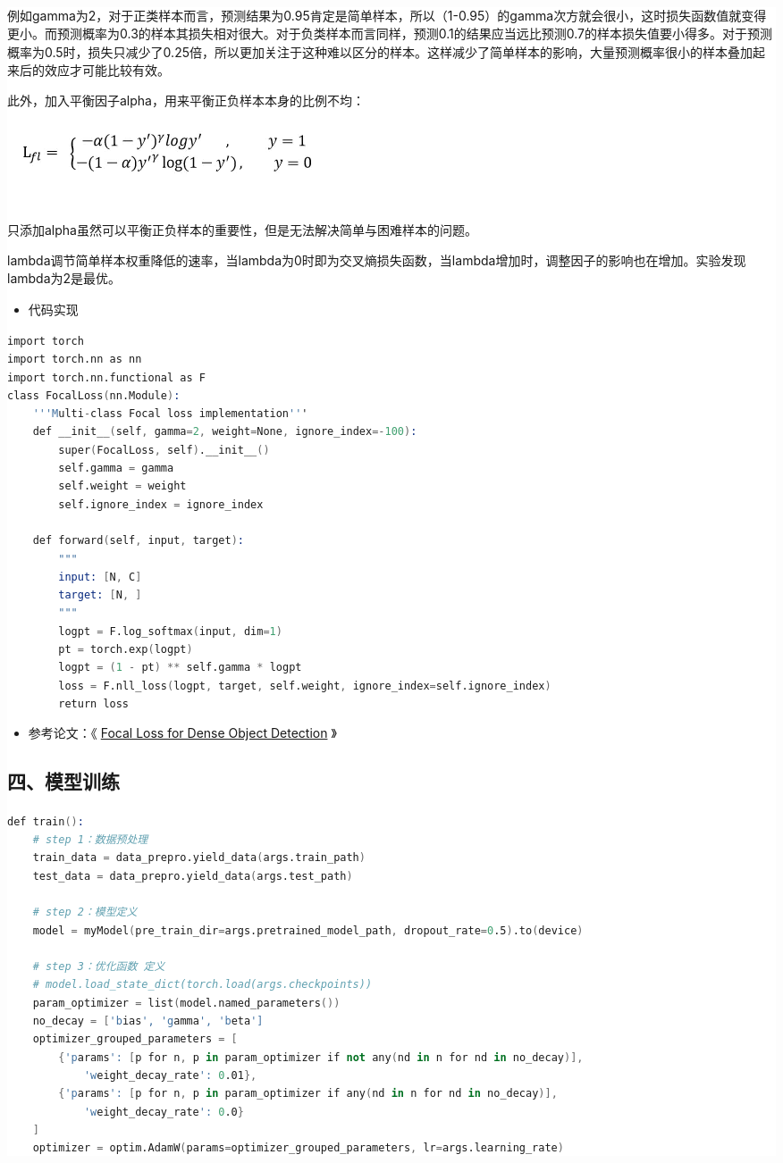 例如gamma为2，对于正类样本而言，预测结果为0.95肯定是简单样本，所以（1-0.95）的gamma次方就会很小，这时损失函数值就变得更小。而预测概率为0.3的样本其损失相对很大。对于负类样本而言同样，预测0.1的结果应当远比预测0.7的样本损失值要小得多。对于预测概率为0.5时，损失只减少了0.25倍，所以更加关注于这种难以区分的样本。这样减少了简单样本的影响，大量预测概率很小的样本叠加起来后的效应才可能比较有效。

此外，加入平衡因子alpha，用来平衡正负样本本身的比例不均：

![](img/微信截图_20210507203548.png)

只添加alpha虽然可以平衡正负样本的重要性，但是无法解决简单与困难样本的问题。

lambda调节简单样本权重降低的速率，当lambda为0时即为交叉熵损失函数，当lambda增加时，调整因子的影响也在增加。实验发现lambda为2是最优。

- 代码实现

```s
import torch
import torch.nn as nn
import torch.nn.functional as F
class FocalLoss(nn.Module):
    '''Multi-class Focal loss implementation'''
    def __init__(self, gamma=2, weight=None, ignore_index=-100):
        super(FocalLoss, self).__init__()
        self.gamma = gamma
        self.weight = weight
        self.ignore_index = ignore_index

    def forward(self, input, target):
        """
        input: [N, C]
        target: [N, ]
        """
        logpt = F.log_softmax(input, dim=1)
        pt = torch.exp(logpt)
        logpt = (1 - pt) ** self.gamma * logpt
        loss = F.nll_loss(logpt, target, self.weight, ignore_index=self.ignore_index)
        return loss
```

- 参考论文：《 [Focal Loss for Dense Object Detection](https://arxiv.org/pdf/1708.02002.pdf) 》

## 四、模型训练

```s
def train():
    # step 1：数据预处理
    train_data = data_prepro.yield_data(args.train_path)
    test_data = data_prepro.yield_data(args.test_path)
    
    # step 2：模型定义
    model = myModel(pre_train_dir=args.pretrained_model_path, dropout_rate=0.5).to(device)
    
    # step 3：优化函数 定义
    # model.load_state_dict(torch.load(args.checkpoints))
    param_optimizer = list(model.named_parameters())
    no_decay = ['bias', 'gamma', 'beta']
    optimizer_grouped_parameters = [
        {'params': [p for n, p in param_optimizer if not any(nd in n for nd in no_decay)],
            'weight_decay_rate': 0.01},
        {'params': [p for n, p in param_optimizer if any(nd in n for nd in no_decay)],
            'weight_decay_rate': 0.0}
    ]
    optimizer = optim.AdamW(params=optimizer_grouped_parameters, lr=args.learning_rate)
```